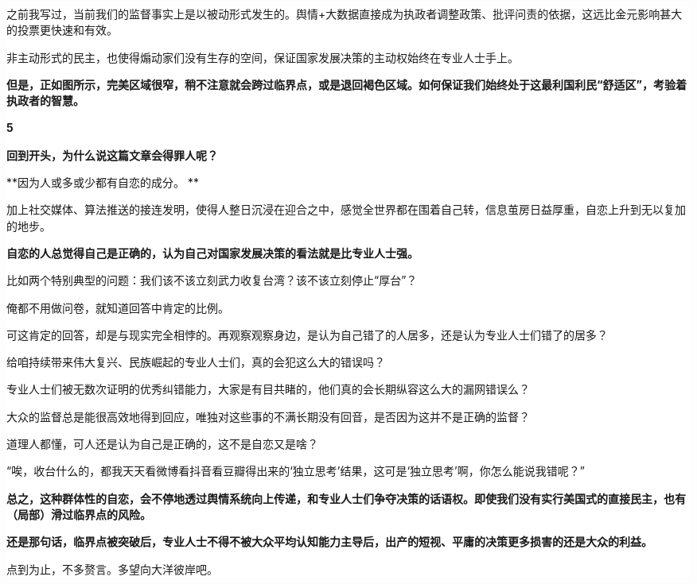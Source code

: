 

之前我写过，当前我们的监督事实上是以被动形式发生的。舆情+大数据直接成为执政者调整政策、批评问责的依据，这远比金元影响甚大的投票更快速和有效。



非主动形式的民主，也使得煽动家们没有生存的空间，保证国家发展决策的主动权始终在专业人士手上。



**但是，正如图所示，完美区域很窄，稍不注意就会跨过临界点，或是退回褐色区域。如何保证我们始终处于这最利国利民“舒适区”，考验着执政者的智慧。**



**5**



**回到开头，为什么说这篇文章会得罪人呢？**



**因为人或多或少都有自恋的成分。
**



加上社交媒体、算法推送的接连发明，使得人整日沉浸在迎合之中，感觉全世界都在围着自己转，信息茧房日益厚重，自恋上升到无以复加的地步。



**自恋的人总觉得自己是正确的，认为自己对国家发展决策的看法就是比专业人士强。**



比如两个特别典型的问题：我们该不该立刻武力收复台湾？该不该立刻停止“厚台”？



俺都不用做问卷，就知道回答中肯定的比例。



可这肯定的回答，却是与现实完全相悖的。再观察观察身边，是认为自己错了的人居多，还是认为专业人士们错了的居多？



给咱持续带来伟大复兴、民族崛起的专业人士们，真的会犯这么大的错误吗？



专业人士们被无数次证明的优秀纠错能力，大家是有目共睹的，他们真的会长期纵容这么大的漏网错误么？



大众的监督总是能很高效地得到回应，唯独对这些事的不满长期没有回音，是否因为这并不是正确的监督？



道理人都懂，可人还是认为自己是正确的，这不是自恋又是啥？



“唉，收台什么的，都我天天看微博看抖音看豆瓣得出来的‘独立思考’结果，这可是‘独立思考’啊，你怎么能说我错呢？”



**总之，这种群体性的自恋，会不停地透过舆情系统向上传递，和专业人士们争夺决策的话语权。即使我们没有实行美国式的直接民主，也有（局部）滑过临界点的风险。**



**还是那句话，临界点被突破后，专业人士不得不被大众平均认知能力主导后，出产的短视、平庸的决策更多损害的还是大众的利益。**



点到为止，不多赘言。多望向大洋彼岸吧。
